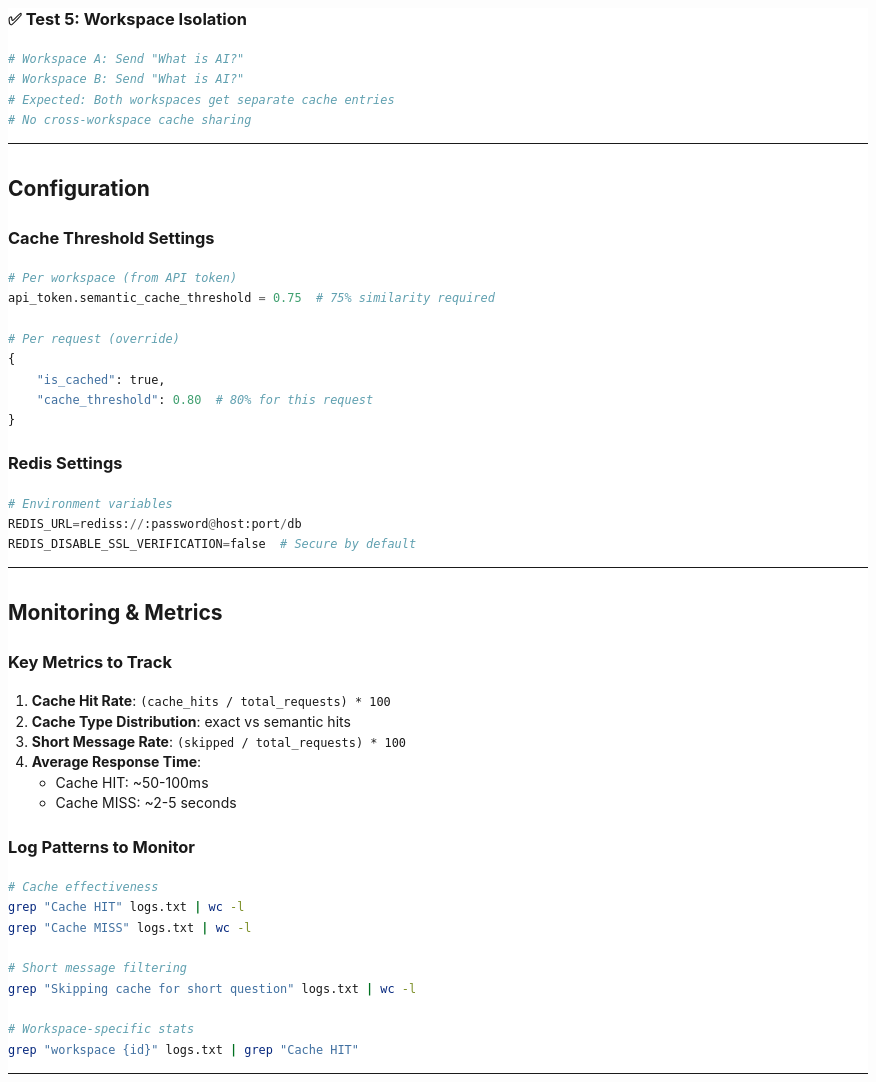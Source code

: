 ### ✅ Test 5: Workspace Isolation
```bash
# Workspace A: Send "What is AI?"
# Workspace B: Send "What is AI?"
# Expected: Both workspaces get separate cache entries
# No cross-workspace cache sharing
```

---

## Configuration

### Cache Threshold Settings
```python
# Per workspace (from API token)
api_token.semantic_cache_threshold = 0.75  # 75% similarity required

# Per request (override)
{
    "is_cached": true,
    "cache_threshold": 0.80  # 80% for this request
}
```

### Redis Settings
```python
# Environment variables
REDIS_URL=rediss://:password@host:port/db
REDIS_DISABLE_SSL_VERIFICATION=false  # Secure by default
```

---

## Monitoring & Metrics

### Key Metrics to Track
1. **Cache Hit Rate**: `(cache_hits / total_requests) * 100`
2. **Cache Type Distribution**: exact vs semantic hits
3. **Short Message Rate**: `(skipped / total_requests) * 100`
4. **Average Response Time**:
   - Cache HIT: ~50-100ms
   - Cache MISS: ~2-5 seconds

### Log Patterns to Monitor
```bash
# Cache effectiveness
grep "Cache HIT" logs.txt | wc -l
grep "Cache MISS" logs.txt | wc -l

# Short message filtering
grep "Skipping cache for short question" logs.txt | wc -l

# Workspace-specific stats
grep "workspace {id}" logs.txt | grep "Cache HIT"
```

---